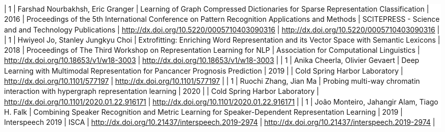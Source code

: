 | 1                                                                                                                                | Farshad Nourbakhsh, Eric Granger                                                                                                 | Learning of Graph Compressed Dictionaries for Sparse Representation Classification                                                                                   | 2016                                                                                                                             | Proceedings of the 5th International Conference on Pattern Recognition Applications and Methods                                      | SCITEPRESS - Science and and Technology Publications                                                                             | http://dx.doi.org/10.5220/0005710403090316                                                                                       | http://dx.doi.org/10.5220/0005710403090316                                                                                       |
| 1                                                                                                                                | Hwiyeol Jo, Stanley Jungkyu Choi                                                                                                 | Extrofitting: Enriching Word Representation and its Vector Space with Semantic Lexicons                                                                              | 2018                                                                                                                             | Proceedings of The Third Workshop on Representation Learning for NLP                                                                 | Association for Computational Linguistics                                                                                        | http://dx.doi.org/10.18653/v1/w18-3003                                                                                           | http://dx.doi.org/10.18653/v1/w18-3003                                                                                           |
| 1                                                                                                                                | Anika Cheerla, Olivier Gevaert                                                                                                   | Deep Learning with Multimodal Representation for Pancancer Prognosis Prediction                                                                                      | 2019                                                                                                                             |                                                                                                                                      | Cold Spring Harbor Laboratory                                                                                                    | http://dx.doi.org/10.1101/577197                                                                                                 | http://dx.doi.org/10.1101/577197                                                                                                 |
| 1                                                                                                                                | Ruochi Zhang, Jian Ma                                                                                                            | Probing multi-way chromatin interaction with hypergraph representation learning                                                                                      | 2020                                                                                                                             |                                                                                                                                      | Cold Spring Harbor Laboratory                                                                                                    | http://dx.doi.org/10.1101/2020.01.22.916171                                                                                      | http://dx.doi.org/10.1101/2020.01.22.916171                                                                                      |
| 1                                                                                                                                | João Monteiro, Jahangir Alam, Tiago H. Falk                                                                                      | Combining Speaker Recognition and Metric Learning for Speaker-Dependent Representation Learning                                                                      | 2019                                                                                                                             | Interspeech 2019                                                                                                                     | ISCA                                                                                                                             | http://dx.doi.org/10.21437/interspeech.2019-2974                                                                                 | http://dx.doi.org/10.21437/interspeech.2019-2974                                                                                 |